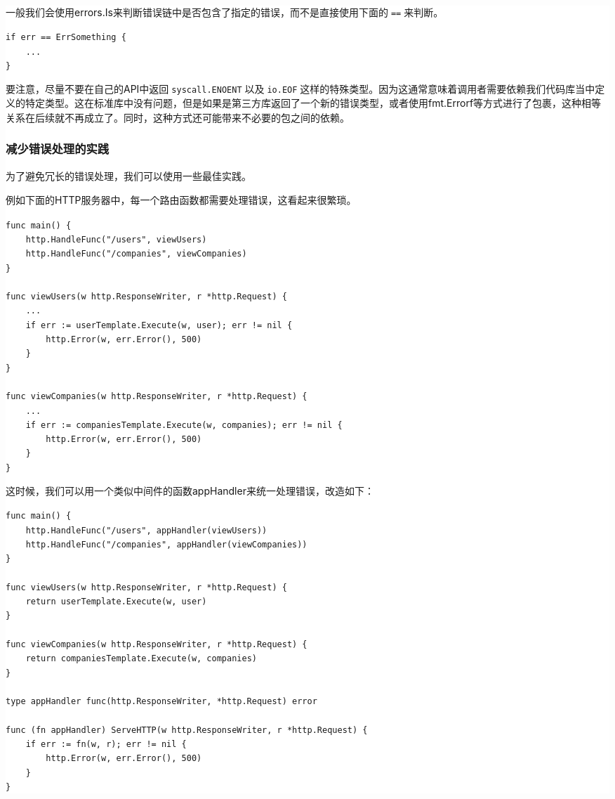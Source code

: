 一般我们会使用errors.Is来判断错误链中是否包含了指定的错误，而不是直接使用下面的 `==` 来判断。

```plain
if err == ErrSomething {
	...
}

```

要注意，尽量不要在自己的API中返回 `syscall.ENOENT` 以及 `io.EOF` 这样的特殊类型。因为这通常意味着调用者需要依赖我们代码库当中定义的特定类型。这在标准库中没有问题，但是如果是第三方库返回了一个新的错误类型，或者使用fmt.Errorf等方式进行了包裹，这种相等关系在后续就不再成立了。同时，这种方式还可能带来不必要的包之间的依赖。

### 减少错误处理的实践

为了避免冗长的错误处理，我们可以使用一些最佳实践。

例如下面的HTTP服务器中，每一个路由函数都需要处理错误，这看起来很繁琐。

```plain
func main() {
    http.HandleFunc("/users", viewUsers)
    http.HandleFunc("/companies", viewCompanies)
}

func viewUsers(w http.ResponseWriter, r *http.Request) {
    ...
    if err := userTemplate.Execute(w, user); err != nil {
        http.Error(w, err.Error(), 500)
    }
}

func viewCompanies(w http.ResponseWriter, r *http.Request) {
    ...
    if err := companiesTemplate.Execute(w, companies); err != nil {
        http.Error(w, err.Error(), 500)
    }
}

```

这时候，我们可以用一个类似中间件的函数appHandler来统一处理错误，改造如下：

```plain
func main() {
    http.HandleFunc("/users", appHandler(viewUsers))
    http.HandleFunc("/companies", appHandler(viewCompanies))
}

func viewUsers(w http.ResponseWriter, r *http.Request) {
    return userTemplate.Execute(w, user)
}

func viewCompanies(w http.ResponseWriter, r *http.Request) {
    return companiesTemplate.Execute(w, companies)
}

type appHandler func(http.ResponseWriter, *http.Request) error

func (fn appHandler) ServeHTTP(w http.ResponseWriter, r *http.Request) {
    if err := fn(w, r); err != nil {
        http.Error(w, err.Error(), 500)
    }
}

```
